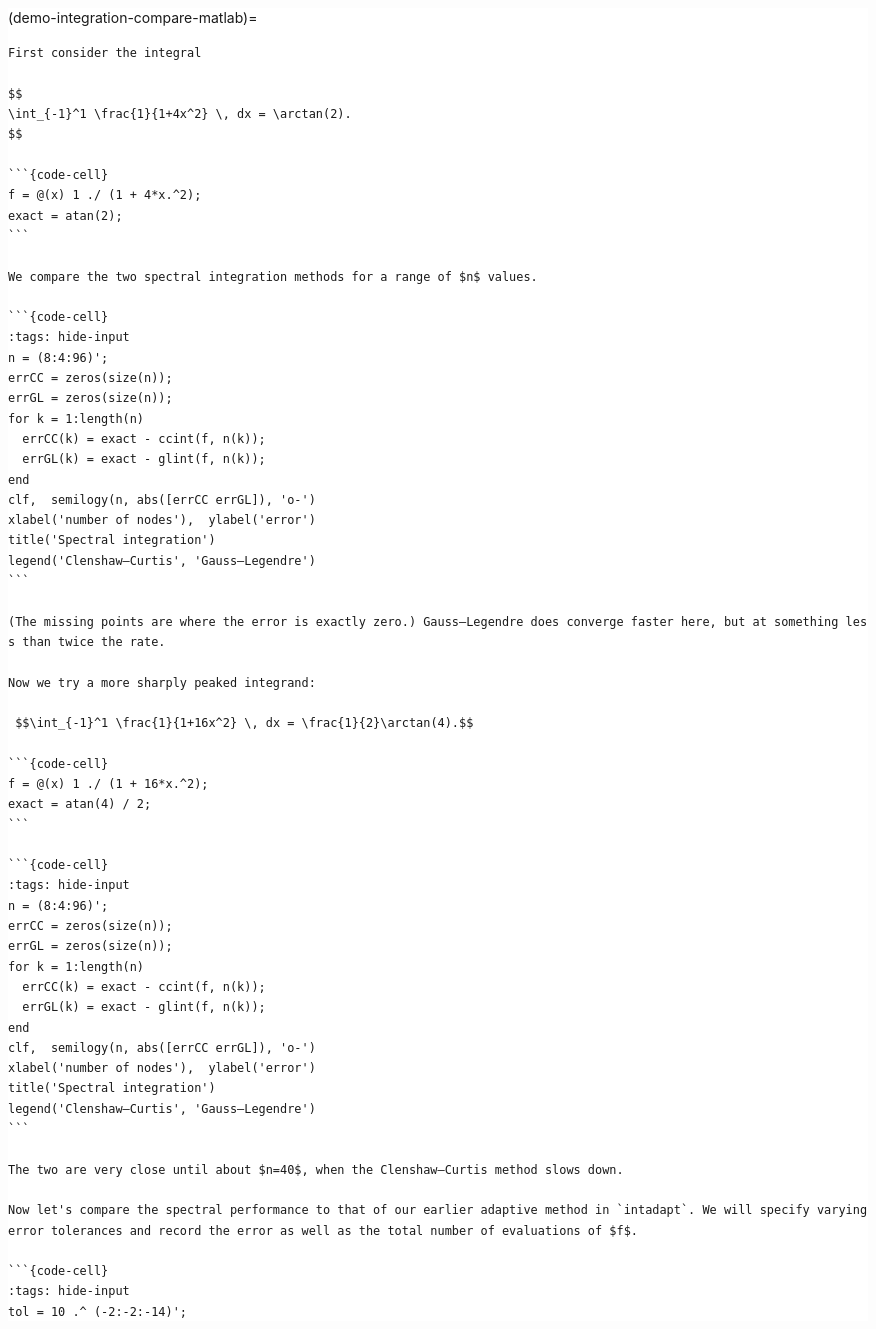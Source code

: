 (demo-integration-compare-matlab)=
``````{dropdown} @demo-integration-compare
First consider the integral 

$$
\int_{-1}^1 \frac{1}{1+4x^2} \, dx = \arctan(2).
$$

```{code-cell}
f = @(x) 1 ./ (1 + 4*x.^2);
exact = atan(2);
```

We compare the two spectral integration methods for a range of $n$ values.

```{code-cell}
:tags: hide-input
n = (8:4:96)';
errCC = zeros(size(n));
errGL = zeros(size(n));
for k = 1:length(n)
  errCC(k) = exact - ccint(f, n(k));
  errGL(k) = exact - glint(f, n(k));
end
clf,  semilogy(n, abs([errCC errGL]), 'o-')
xlabel('number of nodes'),  ylabel('error')
title('Spectral integration')   
legend('Clenshaw–Curtis', 'Gauss–Legendre')   
```

(The missing points are where the error is exactly zero.) Gauss–Legendre does converge faster here, but at something less than twice the rate.

Now we try a more sharply peaked integrand:
 
 $$\int_{-1}^1 \frac{1}{1+16x^2} \, dx = \frac{1}{2}\arctan(4).$$ 

```{code-cell}
f = @(x) 1 ./ (1 + 16*x.^2);
exact = atan(4) / 2;
```

```{code-cell}
:tags: hide-input
n = (8:4:96)';
errCC = zeros(size(n));
errGL = zeros(size(n));
for k = 1:length(n)
  errCC(k) = exact - ccint(f, n(k));
  errGL(k) = exact - glint(f, n(k));
end
clf,  semilogy(n, abs([errCC errGL]), 'o-')
xlabel('number of nodes'),  ylabel('error')
title('Spectral integration')   
legend('Clenshaw–Curtis', 'Gauss–Legendre')   
```

The two are very close until about $n=40$, when the Clenshaw–Curtis method slows down.

Now let's compare the spectral performance to that of our earlier adaptive method in `intadapt`. We will specify varying error tolerances and record the error as well as the total number of evaluations of $f$.

```{code-cell}
:tags: hide-input
tol = 10 .^ (-2:-2:-14)';
``````